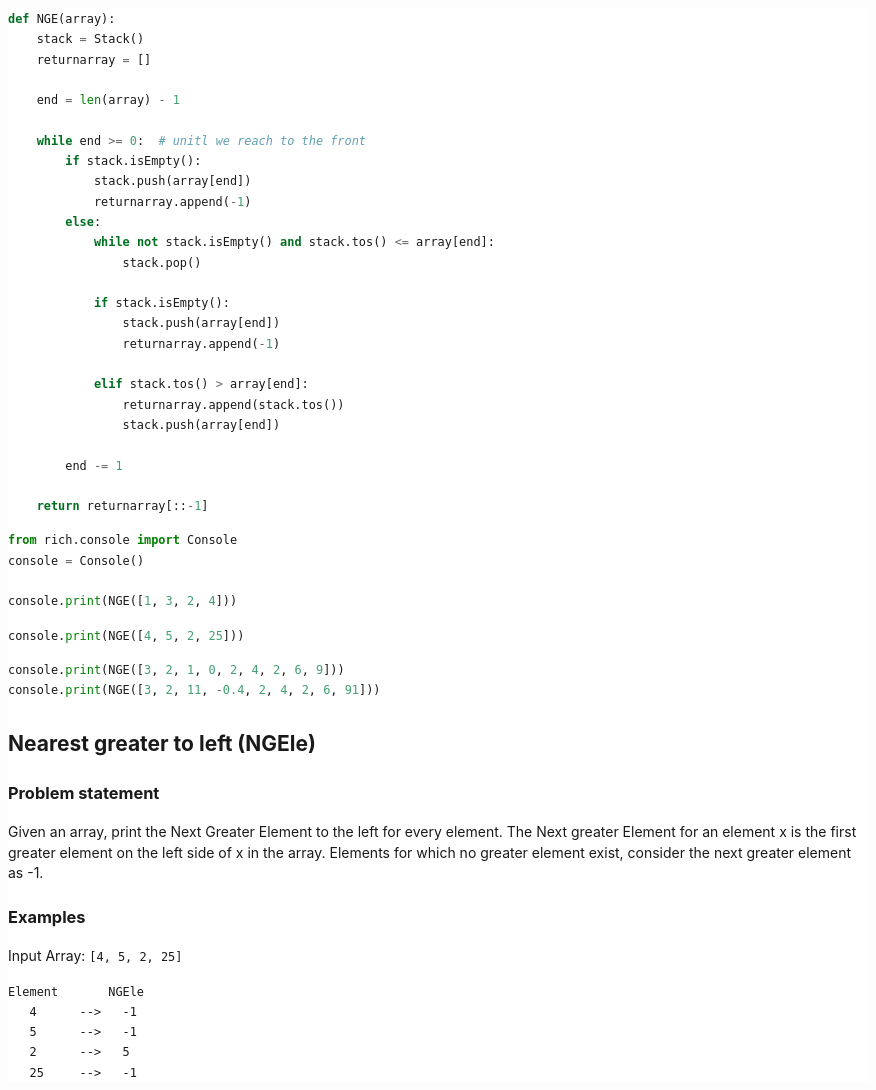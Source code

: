 
```python
def NGE(array):
    stack = Stack()
    returnarray = []
    
    end = len(array) - 1
    
    while end >= 0:  # unitl we reach to the front
        if stack.isEmpty():
            stack.push(array[end])
            returnarray.append(-1)
        else:
            while not stack.isEmpty() and stack.tos() <= array[end]:
                stack.pop()
            
            if stack.isEmpty():
                stack.push(array[end])
                returnarray.append(-1)
            
            elif stack.tos() > array[end]:
                returnarray.append(stack.tos())
                stack.push(array[end])
        
        end -= 1
    
    return returnarray[::-1]
```


```python
from rich.console import Console
console = Console()

console.print(NGE([1, 3, 2, 4]))
```


```python
console.print(NGE([4, 5, 2, 25]))
```


```python
console.print(NGE([3, 2, 1, 0, 2, 4, 2, 6, 9]))
console.print(NGE([3, 2, 11, -0.4, 2, 4, 2, 6, 91]))
```


## Nearest greater to left (NGEle)
### Problem statement
Given an array, print the Next Greater Element to the left for every element. The Next greater Element for an element x is the first greater element on the left side of x in the array. Elements for which no greater element exist, consider the next greater element as -1. 
### Examples
Input Array: `[4, 5, 2, 25]`
```
Element       NGEle
   4      -->   -1
   5      -->   -1
   2      -->   5
   25     -->   -1
```
